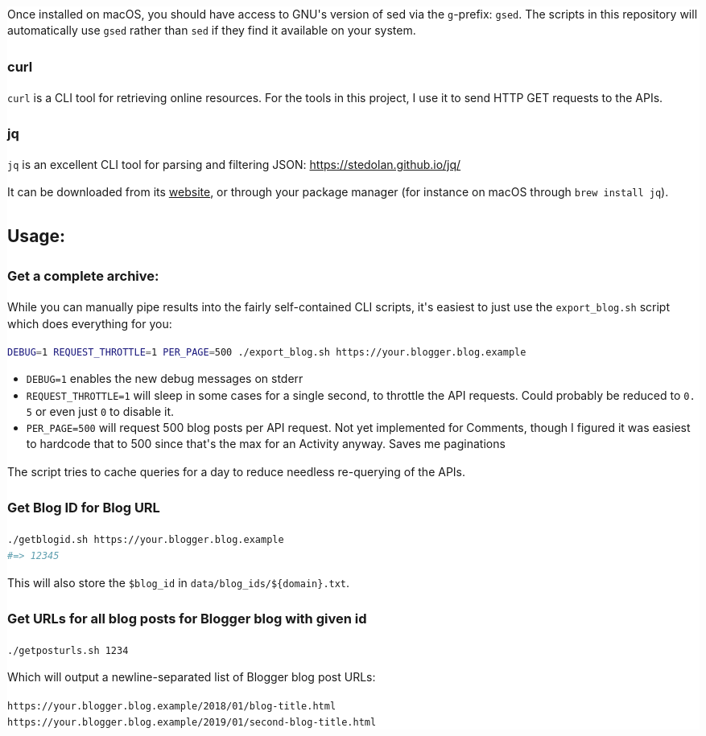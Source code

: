 Once installed on macOS, you should have access to GNU's version of sed via the `g`-prefix: `gsed`. The scripts in this repository will automatically use `gsed` rather than `sed` if they find it available on your system.

### curl
`curl` is a CLI tool for retrieving online resources. For the tools in this project, I use it to send HTTP GET requests to the APIs.

### jq
`jq` is an excellent CLI tool for parsing and filtering JSON: 
https://stedolan.github.io/jq/

It can be downloaded from its [website](https://stedolan.github.io/jq/), or through your package manager (for instance on macOS through `brew install jq`).

## Usage:

### Get a complete archive:
While you can manually pipe results into the fairly self-contained CLI scripts, it's easiest to just use the `export_blog.sh` script which does everything for you:

```bash
DEBUG=1 REQUEST_THROTTLE=1 PER_PAGE=500 ./export_blog.sh https://your.blogger.blog.example
```

* `DEBUG=1` enables the new debug messages on stderr
* `REQUEST_THROTTLE=1` will sleep in some cases for a single second, to throttle the API requests. Could probably be reduced to `0.5` or even just `0` to disable it.
* `PER_PAGE=500` will request 500 blog posts per API request. Not yet implemented for Comments, though I figured it was easiest to hardcode that to 500 since that's the max for an Activity anyway. Saves me paginations

The script tries to cache queries for a day to reduce needless re-querying of the APIs.

### Get Blog ID for Blog URL
```bash
./getblogid.sh https://your.blogger.blog.example
#=> 12345
```

This will also store the `$blog_id` in `data/blog_ids/${domain}.txt`.

### Get URLs for all blog posts for Blogger blog with given id
```bash
./getposturls.sh 1234
```

Which will output a newline-separated list of Blogger blog post URLs:

```
https://your.blogger.blog.example/2018/01/blog-title.html
https://your.blogger.blog.example/2019/01/second-blog-title.html
```
